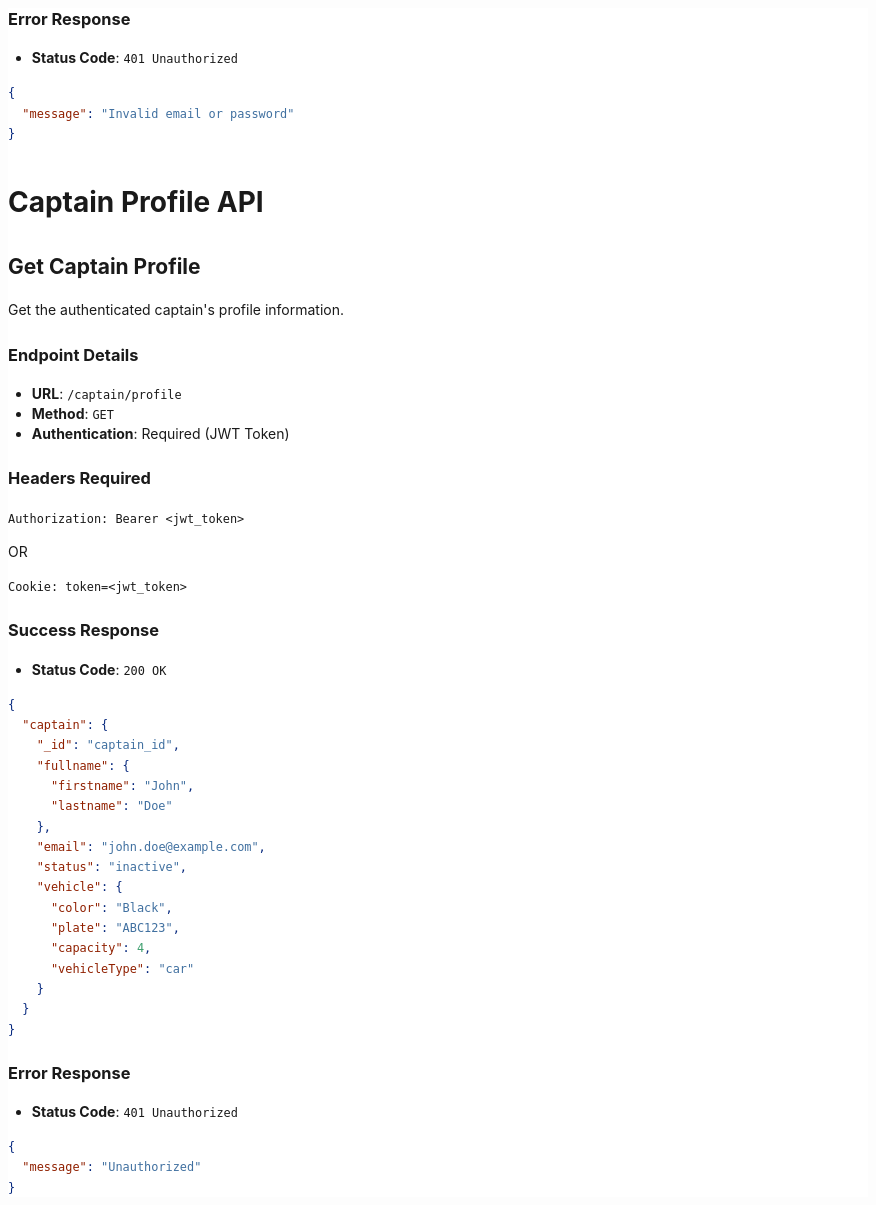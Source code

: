 ### Error Response
- **Status Code**: `401 Unauthorized`
```json
{
  "message": "Invalid email or password"
}
```

# Captain Profile API

## Get Captain Profile
Get the authenticated captain's profile information.

### Endpoint Details
- **URL**: `/captain/profile`
- **Method**: `GET`
- **Authentication**: Required (JWT Token)

### Headers Required
```
Authorization: Bearer <jwt_token>
```
OR
```
Cookie: token=<jwt_token>
```

### Success Response
- **Status Code**: `200 OK`
```json
{
  "captain": {
    "_id": "captain_id",
    "fullname": {
      "firstname": "John",
      "lastname": "Doe"
    },
    "email": "john.doe@example.com",
    "status": "inactive",
    "vehicle": {
      "color": "Black",
      "plate": "ABC123",
      "capacity": 4,
      "vehicleType": "car"
    }
  }
}
```

### Error Response
- **Status Code**: `401 Unauthorized`
```json
{
  "message": "Unauthorized"
}
```
